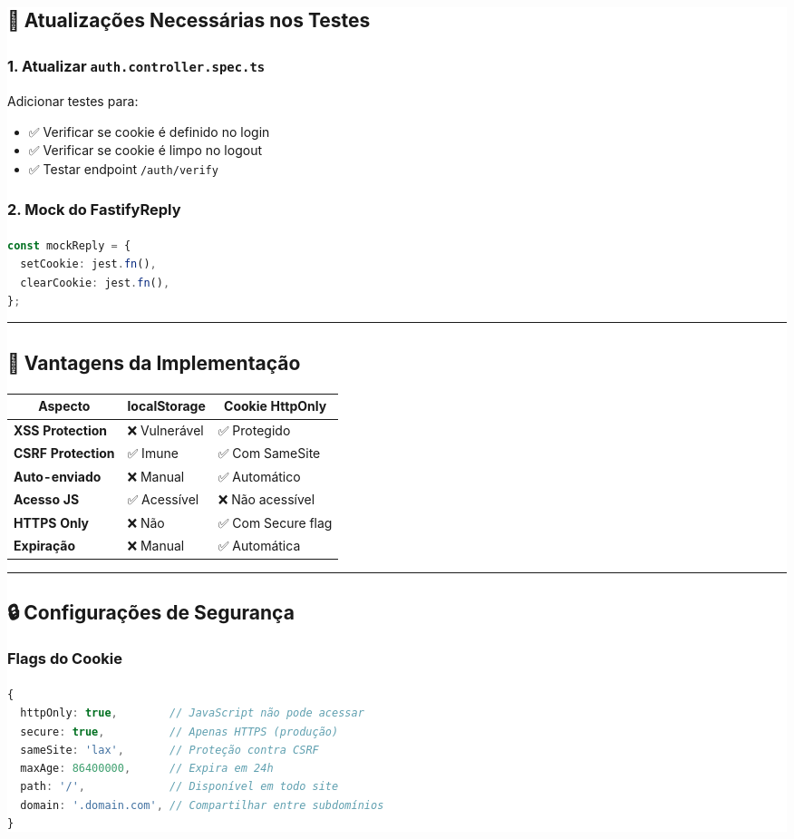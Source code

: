 ## 🧪 Atualizações Necessárias nos Testes

### 1. **Atualizar `auth.controller.spec.ts`**

Adicionar testes para:
- ✅ Verificar se cookie é definido no login
- ✅ Verificar se cookie é limpo no logout
- ✅ Testar endpoint `/auth/verify`

### 2. **Mock do FastifyReply**

```typescript
const mockReply = {
  setCookie: jest.fn(),
  clearCookie: jest.fn(),
};
```

---

## 🎯 Vantagens da Implementação

| Aspecto | localStorage | Cookie HttpOnly |
|---------|--------------|-----------------|
| **XSS Protection** | ❌ Vulnerável | ✅ Protegido |
| **CSRF Protection** | ✅ Imune | ✅ Com SameSite |
| **Auto-enviado** | ❌ Manual | ✅ Automático |
| **Acesso JS** | ✅ Acessível | ❌ Não acessível |
| **HTTPS Only** | ❌ Não | ✅ Com Secure flag |
| **Expiração** | ❌ Manual | ✅ Automática |

---

## 🔒 Configurações de Segurança

### Flags do Cookie

```typescript
{
  httpOnly: true,        // JavaScript não pode acessar
  secure: true,          // Apenas HTTPS (produção)
  sameSite: 'lax',       // Proteção contra CSRF
  maxAge: 86400000,      // Expira em 24h
  path: '/',             // Disponível em todo site
  domain: '.domain.com', // Compartilhar entre subdomínios
}
```
